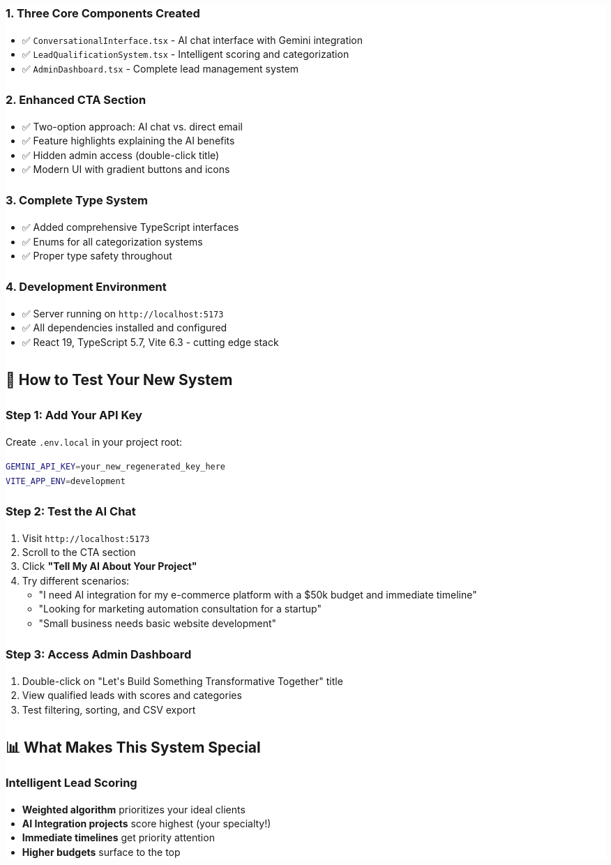 ### **1. Three Core Components Created**
- ✅ `ConversationalInterface.tsx` - AI chat interface with Gemini integration
- ✅ `LeadQualificationSystem.tsx` - Intelligent scoring and categorization 
- ✅ `AdminDashboard.tsx` - Complete lead management system

### **2. Enhanced CTA Section**
- ✅ Two-option approach: AI chat vs. direct email
- ✅ Feature highlights explaining the AI benefits
- ✅ Hidden admin access (double-click title)
- ✅ Modern UI with gradient buttons and icons

### **3. Complete Type System**
- ✅ Added comprehensive TypeScript interfaces
- ✅ Enums for all categorization systems
- ✅ Proper type safety throughout

### **4. Development Environment**
- ✅ Server running on `http://localhost:5173`
- ✅ All dependencies installed and configured
- ✅ React 19, TypeScript 5.7, Vite 6.3 - cutting edge stack

## 🚀 **How to Test Your New System**

### **Step 1: Add Your API Key**
Create `.env.local` in your project root:
```bash
GEMINI_API_KEY=your_new_regenerated_key_here
VITE_APP_ENV=development
```

### **Step 2: Test the AI Chat**
1. Visit `http://localhost:5173`
2. Scroll to the CTA section
3. Click **"Tell My AI About Your Project"**
4. Try different scenarios:
   - "I need AI integration for my e-commerce platform with a $50k budget and immediate timeline"
   - "Looking for marketing automation consultation for a startup"
   - "Small business needs basic website development"

### **Step 3: Access Admin Dashboard**
1. Double-click on "Let's Build Something Transformative Together" title
2. View qualified leads with scores and categories
3. Test filtering, sorting, and CSV export

## 📊 **What Makes This System Special**

### **Intelligent Lead Scoring**
- **Weighted algorithm** prioritizes your ideal clients
- **AI Integration projects** score highest (your specialty!)
- **Immediate timelines** get priority attention
- **Higher budgets** surface to the top

